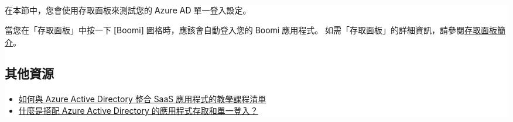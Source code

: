 在本節中，您會使用存取面板來測試您的 Azure AD 單一登入設定。

當您在「存取面板」中按一下 [Boomi] 圖格時，應該會自動登入您的 Boomi 應用程式。
如需「存取面板」的詳細資訊，請參閱[存取面板簡介](../user-help/active-directory-saas-access-panel-introduction.md)。 

## <a name="additional-resources"></a>其他資源

* [如何與 Azure Active Directory 整合 SaaS 應用程式的教學課程清單](tutorial-list.md)
* [什麼是搭配 Azure Active Directory 的應用程式存取和單一登入？](../manage-apps/what-is-single-sign-on.md)





[1]: ./media/boomi-tutorial/tutorial_general_01.png
[2]: ./media/boomi-tutorial/tutorial_general_02.png
[3]: ./media/boomi-tutorial/tutorial_general_03.png
[4]: ./media/boomi-tutorial/tutorial_general_04.png

[100]: ./media/boomi-tutorial/tutorial_general_100.png

[200]: ./media/boomi-tutorial/tutorial_general_200.png
[201]: ./media/boomi-tutorial/tutorial_general_201.png
[202]: ./media/boomi-tutorial/tutorial_general_202.png
[203]: ./media/boomi-tutorial/tutorial_general_203.png

